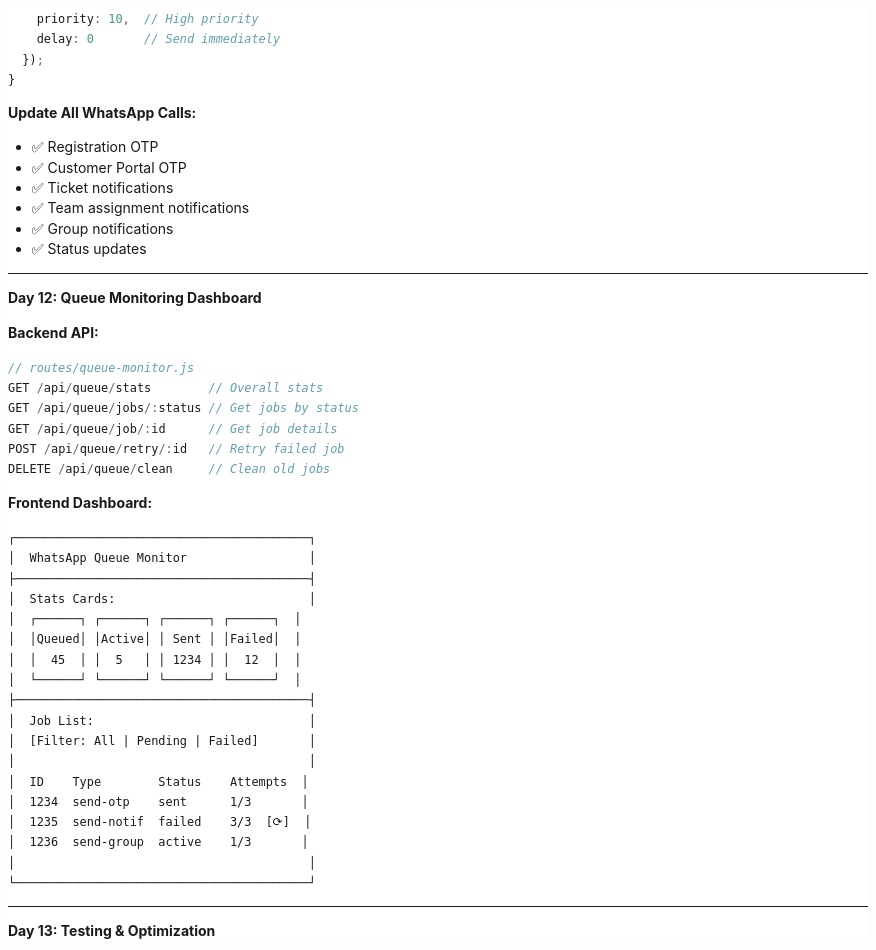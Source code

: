 ```javascript
    priority: 10,  // High priority
    delay: 0       // Send immediately
  });
}
```

**Update All WhatsApp Calls:**
- ✅ Registration OTP
- ✅ Customer Portal OTP
- ✅ Ticket notifications
- ✅ Team assignment notifications
- ✅ Group notifications
- ✅ Status updates

---

**Day 12: Queue Monitoring Dashboard**

**Backend API:**
```javascript
// routes/queue-monitor.js
GET /api/queue/stats        // Overall stats
GET /api/queue/jobs/:status // Get jobs by status
GET /api/queue/job/:id      // Get job details
POST /api/queue/retry/:id   // Retry failed job
DELETE /api/queue/clean     // Clean old jobs
```

**Frontend Dashboard:**
```
┌─────────────────────────────────────────┐
│  WhatsApp Queue Monitor                 │
├─────────────────────────────────────────┤
│  Stats Cards:                           │
│  ┌──────┐ ┌──────┐ ┌──────┐ ┌──────┐  │
│  │Queued│ │Active│ │ Sent │ │Failed│  │
│  │  45  │ │  5   │ │ 1234 │ │  12  │  │
│  └──────┘ └──────┘ └──────┘ └──────┘  │
├─────────────────────────────────────────┤
│  Job List:                              │
│  [Filter: All | Pending | Failed]       │
│                                         │
│  ID    Type        Status    Attempts  │
│  1234  send-otp    sent      1/3       │
│  1235  send-notif  failed    3/3  [⟳]  │
│  1236  send-group  active    1/3       │
│                                         │
└─────────────────────────────────────────┘
```

---

**Day 13: Testing & Optimization**
